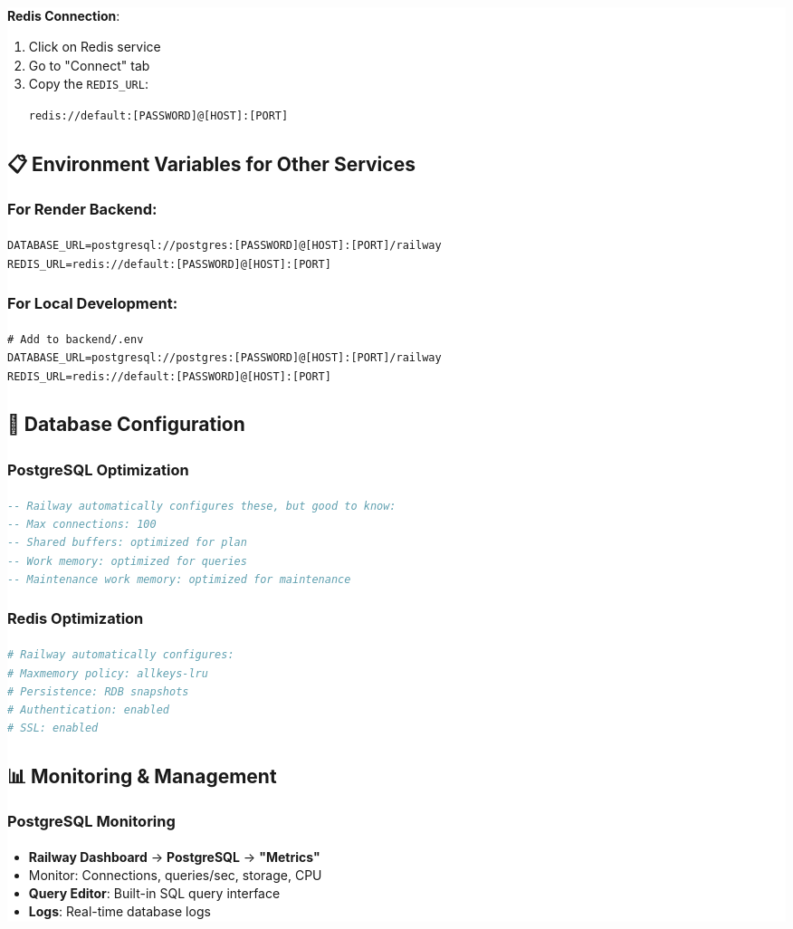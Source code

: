 **Redis Connection**:
1. Click on Redis service
2. Go to "Connect" tab  
3. Copy the `REDIS_URL`:
   ```
   redis://default:[PASSWORD]@[HOST]:[PORT]
   ```

## 📋 Environment Variables for Other Services

### For Render Backend:
```env
DATABASE_URL=postgresql://postgres:[PASSWORD]@[HOST]:[PORT]/railway
REDIS_URL=redis://default:[PASSWORD]@[HOST]:[PORT]
```

### For Local Development:
```env
# Add to backend/.env
DATABASE_URL=postgresql://postgres:[PASSWORD]@[HOST]:[PORT]/railway
REDIS_URL=redis://default:[PASSWORD]@[HOST]:[PORT]
```

## 🔧 Database Configuration

### PostgreSQL Optimization
```sql
-- Railway automatically configures these, but good to know:
-- Max connections: 100
-- Shared buffers: optimized for plan
-- Work memory: optimized for queries
-- Maintenance work memory: optimized for maintenance
```

### Redis Optimization
```bash
# Railway automatically configures:
# Maxmemory policy: allkeys-lru
# Persistence: RDB snapshots
# Authentication: enabled
# SSL: enabled
```

## 📊 Monitoring & Management

### PostgreSQL Monitoring
- **Railway Dashboard** → **PostgreSQL** → **"Metrics"**
- Monitor: Connections, queries/sec, storage, CPU
- **Query Editor**: Built-in SQL query interface
- **Logs**: Real-time database logs
